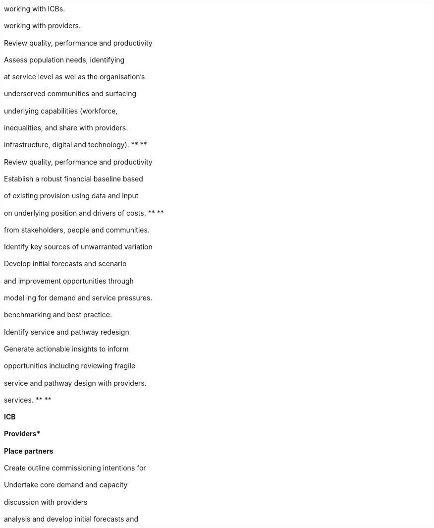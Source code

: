 working with ICBs. 

working with providers. 

Review quality, performance and productivity

Assess population needs, identifying

at service level as wel as the organisation’s

underserved communities and surfacing

underlying capabilities \(workforce, 

inequalities, and share with providers. 

infrastructure, digital and technology\). ** **

Review quality, performance and productivity

Establish a robust financial baseline based

of existing provision using data and input

on underlying position and drivers of costs. ** **

from stakeholders, people and communities. 

Identify key sources of unwarranted variation

Develop initial forecasts and scenario

and improvement opportunities through

model ing for demand and service pressures. 

benchmarking and best practice. 



Identify service and pathway redesign

Generate actionable insights to inform

opportunities including reviewing fragile

service and pathway design with providers. 

services. ** **





**ICB**

**Providers\***

**Place partners**

Create outline commissioning intentions for

Undertake core demand and capacity

discussion with providers

analysis and develop initial forecasts and
